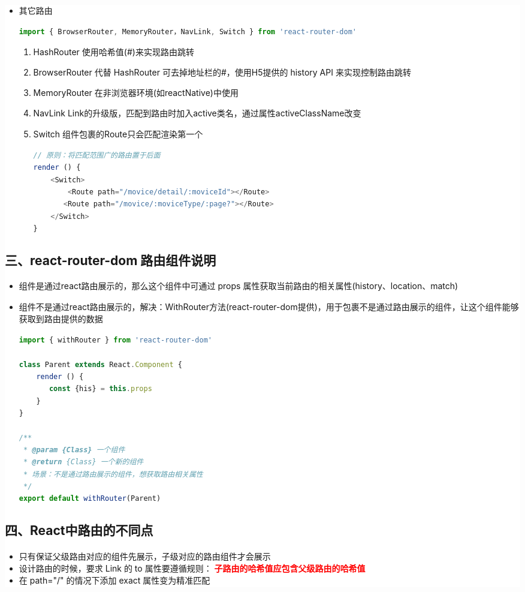 + 其它路由

  ```js
  import { BrowserRouter, MemoryRouter，NavLink, Switch } from 'react-router-dom'
  ```

  1. HashRouter 使用哈希值(#)来实现路由跳转

  2. BrowserRouter 代替 HashRouter 可去掉地址栏的#，使用H5提供的 history API 来实现控制路由跳转

  3. MemoryRouter 在非浏览器环境(如reactNative)中使用

  4. NavLink Link的升级版，匹配到路由时加入active类名，通过属性activeClassName改变

  5. Switch 组件包裹的Route只会匹配渲染第一个

     ```js
     // 原则：将匹配范围广的路由置于后面
     render () {
         <Switch>
             <Route path="/movice/detail/:moviceId"></Route>
         	<Route path="/movice/:moviceType/:page?"></Route>
         </Switch>
     }
     ```

     



## 三、react-router-dom 路由组件说明

+ 组件是通过react路由展示的，那么这个组件中可通过 props 属性获取当前路由的相关属性(history、location、match)

+ 组件不是通过react路由展示的，解决：WithRouter方法(react-router-dom提供)，用于包裹不是通过路由展示的组件，让这个组件能够获取到路由提供的数据

  ```js
  import { withRouter } from 'react-router-dom'
  
  class Parent extends React.Component {
      render () {
         const {his} = this.props
      }
  }
  
  /**
   * @param {Class} 一个组件
   * @return {Class} 一个新的组件
   * 场景：不是通过路由展示的组件，想获取路由相关属性
   */
  export default withRouter(Parent)
  ```



## 四、React中路由的不同点

+ 只有保证父级路由对应的组件先展示，子级对应的路由组件才会展示
+ 设计路由的时候，要求 Link 的 to 属性要遵循规则：<font color=ff0000> **子路由的哈希值应包含父级路由的哈希值** </font>
+ 在 path="/" 的情况下添加 exact 属性变为精准匹配
